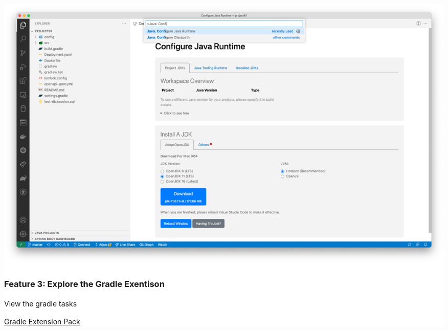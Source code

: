 ![](image2.3.png)

### Feature 3: Explore the Gradle Exentison

View the gradle tasks

[Gradle Extension Pack](https://marketplace.visualstudio.com/items?itemName=richardwillis.vscode-gradle-extension-pack)
